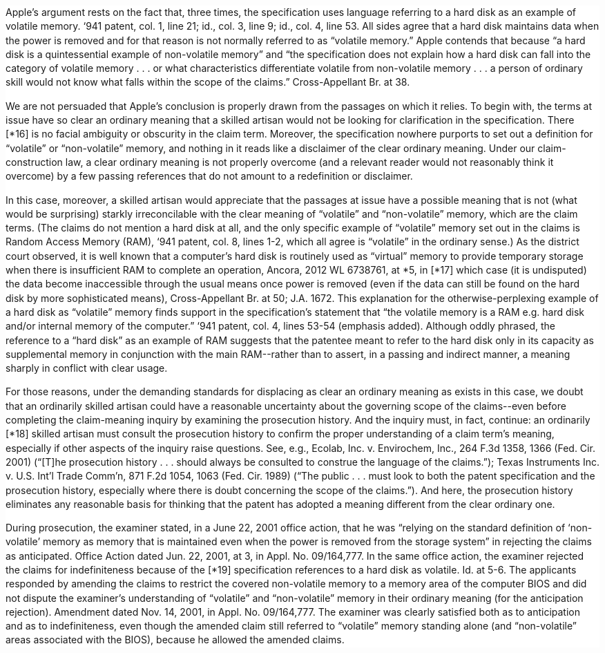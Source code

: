 Apple’s argument rests on the fact that, three times, the specification uses language referring to a hard disk as an example of volatile memory. ‘941 patent, col. 1, line 21; id., col. 3, line 9; id., col. 4, line 53. All sides agree that a hard disk maintains data when the power is removed and for that reason is not normally referred to as “volatile memory.” Apple contends that because “a hard disk is a quintessential example of non-volatile memory” and “the specification does not explain how a hard disk can fall into the category of volatile memory . . . or what characteristics differentiate volatile from non-volatile memory . . . a person of ordinary skill would not know what falls within the scope of the claims.” Cross-Appellant Br. at 38.

We are not persuaded that Apple’s conclusion is properly drawn from the passages on which it relies. To begin with, the terms at issue have so clear an ordinary meaning that a skilled artisan would not be looking for clarification in the specification. There [\*16] is no facial ambiguity or obscurity in the claim term. Moreover, the specification nowhere purports to set out a definition for “volatile” or “non-volatile” memory, and nothing in it reads like a disclaimer of the clear ordinary meaning. Under our claim-construction law, a clear ordinary meaning is not properly overcome (and a relevant reader would not reasonably think it overcome) by a few passing references that do not amount to a redefinition or disclaimer.

In this case, moreover, a skilled artisan would appreciate that the passages at issue have a possible meaning that is not (what would be surprising) starkly irreconcilable with the clear meaning of “volatile” and “non-volatile” memory, which are the claim terms. (The claims do not mention a hard disk at all, and the only specific example of “volatile” memory set out in the claims is Random Access Memory (RAM), ‘941 patent, col. 8, lines 1-2, which all agree is “volatile” in the ordinary sense.) As the district court observed, it is well known that a computer’s hard disk is routinely used as “virtual” memory to provide temporary storage when there is insufficient RAM to complete an operation, Ancora, 2012 WL 6738761, at *5, in [\*17] which case (it is undisputed) the data become inaccessible through the usual means once power is removed (even if the data can still be found on the hard disk by more sophisticated means), Cross-Appellant Br. at 50; J.A. 1672. This explanation for the otherwise-perplexing example of a hard disk as “volatile” memory finds support in the specification’s statement that “the volatile memory is a RAM e.g. hard disk and/or internal memory of the computer.” ‘941 patent, col. 4, lines 53-54 (emphasis added). Although oddly phrased, the reference to a “hard disk” as an example of RAM suggests that the patentee meant to refer to the hard disk only in its capacity as supplemental memory in conjunction with the main RAM--rather than to assert, in a passing and indirect manner, a meaning sharply in conflict with clear usage.

For those reasons, under the demanding standards for displacing as clear an ordinary meaning as exists in this case, we doubt that an ordinarily skilled artisan could have a reasonable uncertainty about the governing scope of the claims--even before completing the claim-meaning inquiry by examining the prosecution history. And the inquiry must, in fact, continue: an ordinarily [\*18] skilled artisan must consult the prosecution history to confirm the proper understanding of a claim term’s meaning, especially if other aspects of the inquiry raise questions. See, e.g., Ecolab, Inc. v. Envirochem, Inc., 264 F.3d 1358, 1366 (Fed. Cir. 2001) (“[T]he prosecution history . . . should always be consulted to construe the language of the claims.”); Texas Instruments Inc. v. U.S. Int’l Trade Comm’n, 871 F.2d 1054, 1063 (Fed. Cir. 1989) (“The public . . . must look to both the patent specification and the prosecution history, especially where there is doubt concerning the scope of the claims.”). And here, the prosecution history eliminates any reasonable basis for thinking that the patent has adopted a meaning different from the clear ordinary one.

During prosecution, the examiner stated, in a June 22, 2001 office action, that he was “relying on the standard definition of ‘non-volatile’ memory as memory that is maintained even when the power is removed from the storage system” in rejecting the claims as anticipated. Office Action dated Jun. 22, 2001, at 3, in Appl. No. 09/164,777. In the same office action, the examiner rejected the claims for indefiniteness because of the [\*19] specification references to a hard disk as volatile. Id. at 5-6. The applicants responded by amending the claims to restrict the covered non-volatile memory to a memory area of the computer BIOS and did not dispute the examiner’s understanding of “volatile” and “non-volatile” memory in their ordinary meaning (for the anticipation rejection). Amendment dated Nov. 14, 2001, in Appl. No. 09/164,777. The examiner was clearly satisfied both as to anticipation and as to indefiniteness, even though the amended claim still referred to “volatile” memory standing alone (and “non-volatile” areas associated with the BIOS), because he allowed the amended claims.
